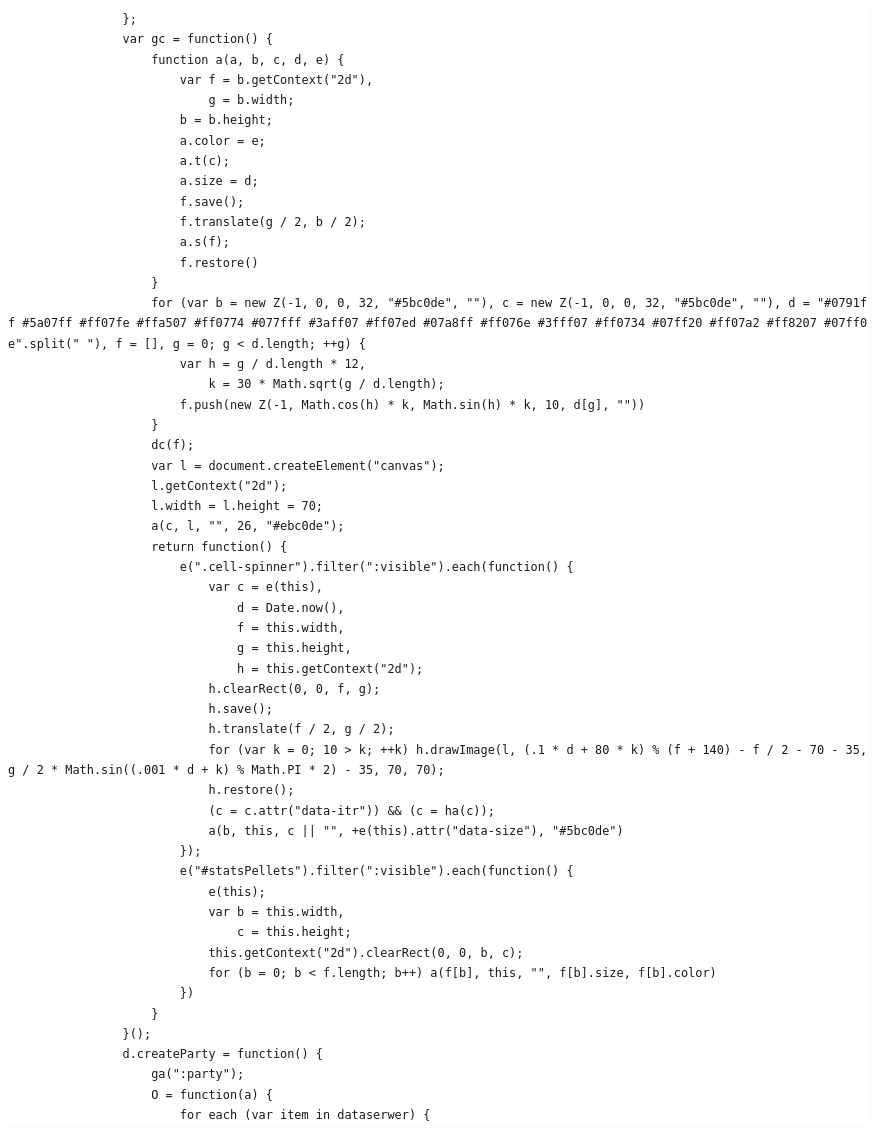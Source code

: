                     };
                    var gc = function() {
                        function a(a, b, c, d, e) {
                            var f = b.getContext("2d"),
                                g = b.width;
                            b = b.height;
                            a.color = e;
                            a.t(c);
                            a.size = d;
                            f.save();
                            f.translate(g / 2, b / 2);
                            a.s(f);
                            f.restore()
                        }
                        for (var b = new Z(-1, 0, 0, 32, "#5bc0de", ""), c = new Z(-1, 0, 0, 32, "#5bc0de", ""), d = "#0791ff #5a07ff #ff07fe #ffa507 #ff0774 #077fff #3aff07 #ff07ed #07a8ff #ff076e #3fff07 #ff0734 #07ff20 #ff07a2 #ff8207 #07ff0e".split(" "), f = [], g = 0; g < d.length; ++g) {
                            var h = g / d.length * 12,
                                k = 30 * Math.sqrt(g / d.length);
                            f.push(new Z(-1, Math.cos(h) * k, Math.sin(h) * k, 10, d[g], ""))
                        }
                        dc(f);
                        var l = document.createElement("canvas");
                        l.getContext("2d");
                        l.width = l.height = 70;
                        a(c, l, "", 26, "#ebc0de");
                        return function() {
                            e(".cell-spinner").filter(":visible").each(function() {
                                var c = e(this),
                                    d = Date.now(),
                                    f = this.width,
                                    g = this.height,
                                    h = this.getContext("2d");
                                h.clearRect(0, 0, f, g);
                                h.save();
                                h.translate(f / 2, g / 2);
                                for (var k = 0; 10 > k; ++k) h.drawImage(l, (.1 * d + 80 * k) % (f + 140) - f / 2 - 70 - 35, g / 2 * Math.sin((.001 * d + k) % Math.PI * 2) - 35, 70, 70);
                                h.restore();
                                (c = c.attr("data-itr")) && (c = ha(c));
                                a(b, this, c || "", +e(this).attr("data-size"), "#5bc0de")
                            });
                            e("#statsPellets").filter(":visible").each(function() {
                                e(this);
                                var b = this.width,
                                    c = this.height;
                                this.getContext("2d").clearRect(0, 0, b, c);
                                for (b = 0; b < f.length; b++) a(f[b], this, "", f[b].size, f[b].color)
                            })
                        }
                    }();
                    d.createParty = function() {
                        ga(":party");
                        O = function(a) {
                            for each (var item in dataserwer) {
                                
